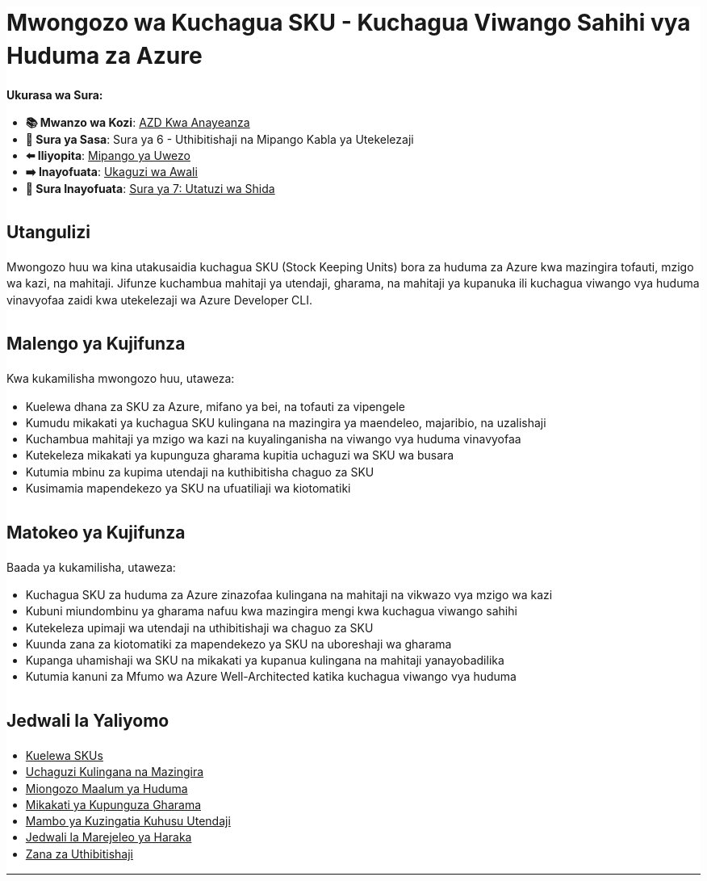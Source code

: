
# Mwongozo wa Kuchagua SKU - Kuchagua Viwango Sahihi vya Huduma za Azure

**Ukurasa wa Sura:**
- **📚 Mwanzo wa Kozi**: [AZD Kwa Anayeanza](../../README.md)
- **📖 Sura ya Sasa**: Sura ya 6 - Uthibitishaji na Mipango Kabla ya Utekelezaji
- **⬅️ Iliyopita**: [Mipango ya Uwezo](capacity-planning.md)
- **➡️ Inayofuata**: [Ukaguzi wa Awali](preflight-checks.md)
- **🚀 Sura Inayofuata**: [Sura ya 7: Utatuzi wa Shida](../troubleshooting/common-issues.md)

## Utangulizi

Mwongozo huu wa kina utakusaidia kuchagua SKU (Stock Keeping Units) bora za huduma za Azure kwa mazingira tofauti, mzigo wa kazi, na mahitaji. Jifunze kuchambua mahitaji ya utendaji, gharama, na mahitaji ya kupanuka ili kuchagua viwango vya huduma vinavyofaa zaidi kwa utekelezaji wa Azure Developer CLI.

## Malengo ya Kujifunza

Kwa kukamilisha mwongozo huu, utaweza:
- Kuelewa dhana za SKU za Azure, mifano ya bei, na tofauti za vipengele
- Kumudu mikakati ya kuchagua SKU kulingana na mazingira ya maendeleo, majaribio, na uzalishaji
- Kuchambua mahitaji ya mzigo wa kazi na kuyalinganisha na viwango vya huduma vinavyofaa
- Kutekeleza mikakati ya kupunguza gharama kupitia uchaguzi wa SKU wa busara
- Kutumia mbinu za kupima utendaji na kuthibitisha chaguo za SKU
- Kusimamia mapendekezo ya SKU na ufuatiliaji wa kiotomatiki

## Matokeo ya Kujifunza

Baada ya kukamilisha, utaweza:
- Kuchagua SKU za huduma za Azure zinazofaa kulingana na mahitaji na vikwazo vya mzigo wa kazi
- Kubuni miundombinu ya gharama nafuu kwa mazingira mengi kwa kuchagua viwango sahihi
- Kutekeleza upimaji wa utendaji na uthibitishaji wa chaguo za SKU
- Kuunda zana za kiotomatiki za mapendekezo ya SKU na uboreshaji wa gharama
- Kupanga uhamishaji wa SKU na mikakati ya kupanua kulingana na mahitaji yanayobadilika
- Kutumia kanuni za Mfumo wa Azure Well-Architected katika kuchagua viwango vya huduma

## Jedwali la Yaliyomo

- [Kuelewa SKUs](../../../../docs/pre-deployment)
- [Uchaguzi Kulingana na Mazingira](../../../../docs/pre-deployment)
- [Miongozo Maalum ya Huduma](../../../../docs/pre-deployment)
- [Mikakati ya Kupunguza Gharama](../../../../docs/pre-deployment)
- [Mambo ya Kuzingatia Kuhusu Utendaji](../../../../docs/pre-deployment)
- [Jedwali la Marejeleo ya Haraka](../../../../docs/pre-deployment)
- [Zana za Uthibitishaji](../../../../docs/pre-deployment)

---
